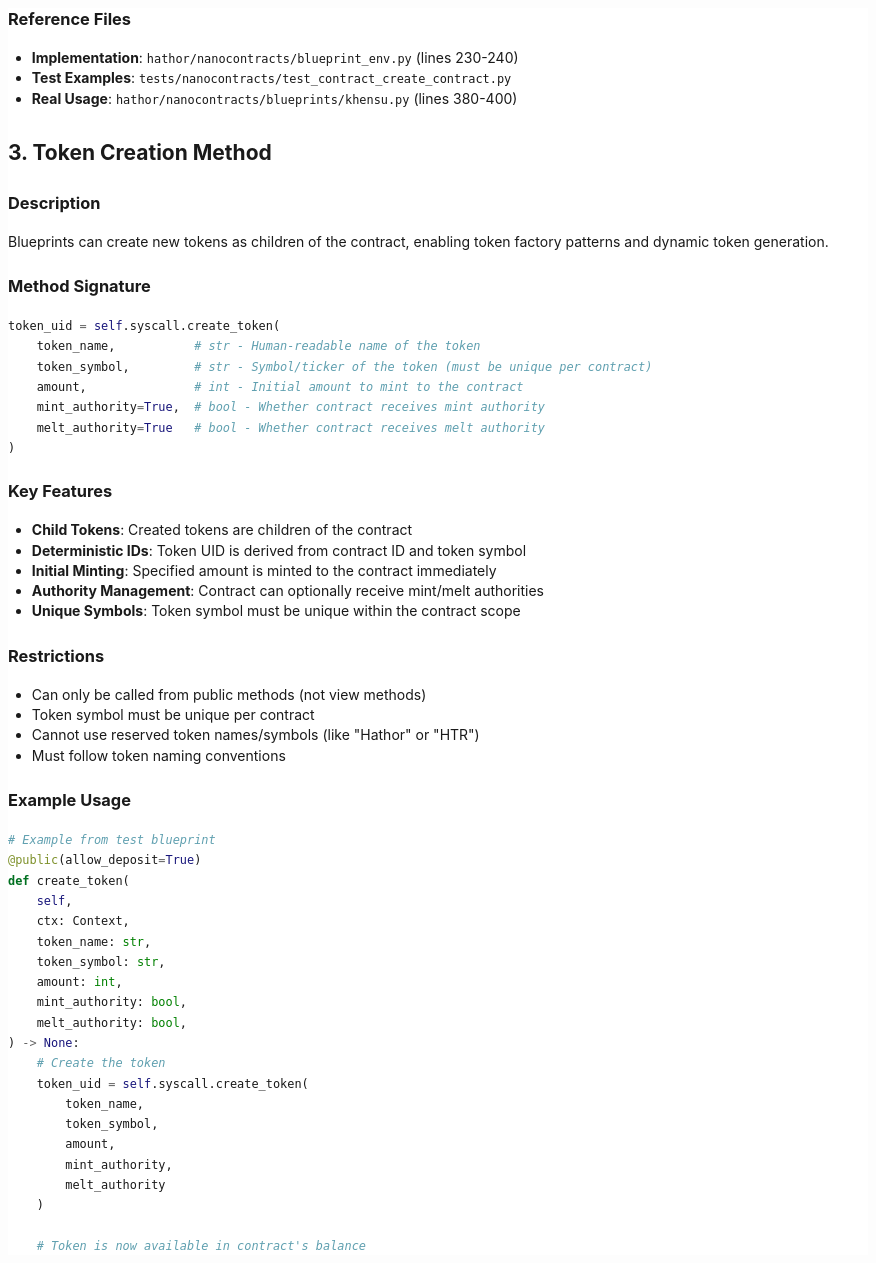 ### Reference Files

-   **Implementation**: `hathor/nanocontracts/blueprint_env.py` (lines 230-240)
-   **Test Examples**: `tests/nanocontracts/test_contract_create_contract.py`
-   **Real Usage**: `hathor/nanocontracts/blueprints/khensu.py` (lines 380-400)

## 3. Token Creation Method

### Description

Blueprints can create new tokens as children of the contract, enabling token factory patterns and dynamic token generation.

### Method Signature

```python
token_uid = self.syscall.create_token(
    token_name,           # str - Human-readable name of the token
    token_symbol,         # str - Symbol/ticker of the token (must be unique per contract)
    amount,               # int - Initial amount to mint to the contract
    mint_authority=True,  # bool - Whether contract receives mint authority
    melt_authority=True   # bool - Whether contract receives melt authority
)
```

### Key Features

-   **Child Tokens**: Created tokens are children of the contract
-   **Deterministic IDs**: Token UID is derived from contract ID and token symbol
-   **Initial Minting**: Specified amount is minted to the contract immediately
-   **Authority Management**: Contract can optionally receive mint/melt authorities
-   **Unique Symbols**: Token symbol must be unique within the contract scope

### Restrictions

-   Can only be called from public methods (not view methods)
-   Token symbol must be unique per contract
-   Cannot use reserved token names/symbols (like "Hathor" or "HTR")
-   Must follow token naming conventions

### Example Usage

```python
# Example from test blueprint
@public(allow_deposit=True)
def create_token(
    self,
    ctx: Context,
    token_name: str,
    token_symbol: str,
    amount: int,
    mint_authority: bool,
    melt_authority: bool,
) -> None:
    # Create the token
    token_uid = self.syscall.create_token(
        token_name,
        token_symbol,
        amount,
        mint_authority,
        melt_authority
    )

    # Token is now available in contract's balance
```